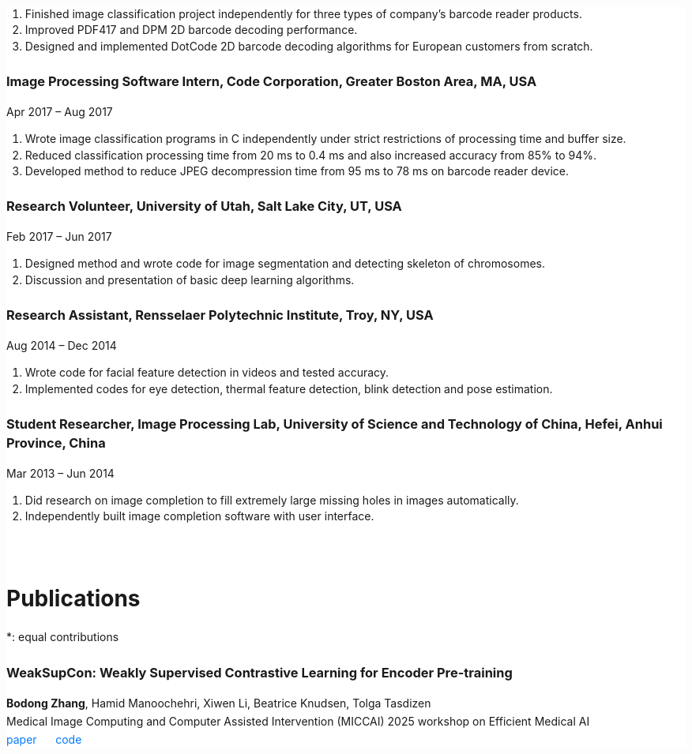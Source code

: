 1.  Finished image classification project independently for three types of company’s barcode reader products.
2.  Improved PDF417 and DPM 2D barcode decoding performance.
3.  Designed and implemented DotCode 2D barcode decoding algorithms for European customers from scratch.


### Image Processing Software Intern, Code Corporation, Greater Boston Area, MA, USA
<p style="margin-top: 0.2em; margin-bottom: 0.2em;">Apr 2017 – Aug 2017  </p>

1.  Wrote image classification programs in C independently under strict restrictions of processing time and buffer size.
2.  Reduced classification processing time from 20 ms to 0.4 ms and also increased accuracy from 85% to 94%.
3.  Developed method to reduce JPEG decompression time from 95 ms to 78 ms on barcode reader device.

### Research Volunteer, University of Utah, Salt Lake City, UT, USA
<p style="margin-top: 0.2em; margin-bottom: 0.2em;">Feb 2017 – Jun 2017  </p>

1.  Designed method and wrote code for image segmentation and detecting skeleton of chromosomes.
2.  Discussion and presentation of basic deep learning algorithms.

### Research Assistant, Rensselaer Polytechnic Institute, Troy, NY, USA
<p style="margin-top: 0.2em; margin-bottom: 0.2em;">Aug 2014 – Dec 2014  </p>

1.  Wrote code for facial feature detection in videos and tested accuracy.
2.  Implemented codes for eye detection, thermal feature detection, blink detection and pose estimation.

### Student Researcher, Image Processing Lab, University of Science and Technology of China, Hefei, Anhui Province, China
<p style="margin-top: 0.2em; margin-bottom: 0.2em;">Mar 2013 – Jun 2014  </p>

1.  Did research on image completion to fill extremely large missing holes in images automatically.
2.  Independently built image completion software with user interface.

<br>

# Publications

<p style="margin-top: 0.2em; margin-bottom: 0.2em;">*: equal contributions</p>

### WeakSupCon: Weakly Supervised Contrastive Learning for Encoder Pre-training
<p style="margin-top: 0.0em; margin-bottom: 0.2em;"><strong>Bodong Zhang</strong>, Hamid Manoochehri, Xiwen Li, Beatrice Knudsen, Tolga Tasdizen</p>
<p style="margin-top: 0.2em; margin-bottom: 0.2em;">Medical Image Computing and Computer Assisted Intervention (MICCAI) 2025 workshop on Efficient Medical AI</p>
<p style="margin-top: 0.2em; margin-bottom: 0.2em;">
    <a href="https://arxiv.org/abs/2503.04165" style="color: #007bff; text-decoration: none;">paper</a>&nbsp;&nbsp;&nbsp;&nbsp;&nbsp;
    <a href="https://github.com/BzhangURU/Paper_WeakSupCon" style="color: #007bff; text-decoration: none;">code
</p>

